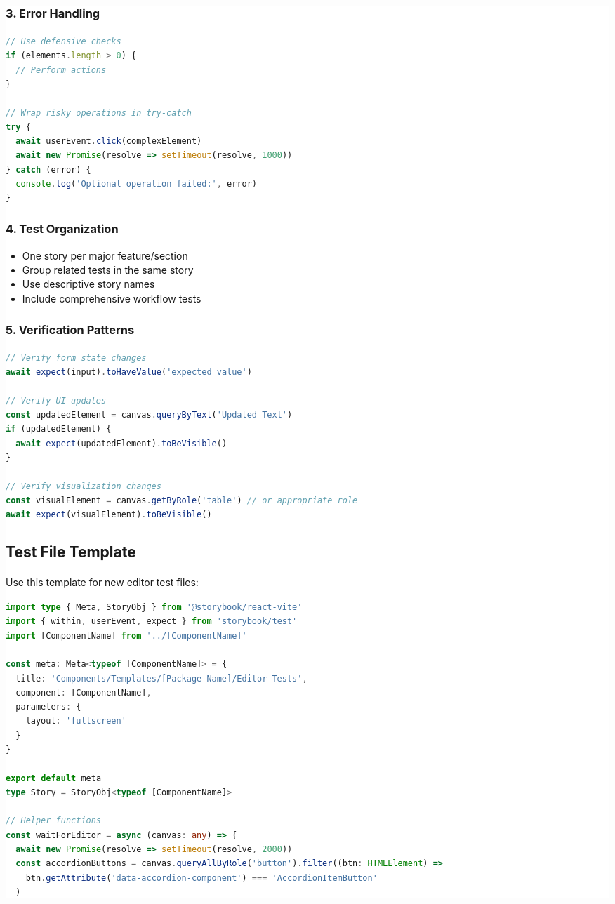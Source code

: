 ### 3. Error Handling
```typescript
// Use defensive checks
if (elements.length > 0) {
  // Perform actions
}

// Wrap risky operations in try-catch
try {
  await userEvent.click(complexElement)
  await new Promise(resolve => setTimeout(resolve, 1000))
} catch (error) {
  console.log('Optional operation failed:', error)
}
```

### 4. Test Organization
- One story per major feature/section
- Group related tests in the same story
- Use descriptive story names
- Include comprehensive workflow tests

### 5. Verification Patterns
```typescript
// Verify form state changes
await expect(input).toHaveValue('expected value')

// Verify UI updates
const updatedElement = canvas.queryByText('Updated Text')
if (updatedElement) {
  await expect(updatedElement).toBeVisible()
}

// Verify visualization changes
const visualElement = canvas.getByRole('table') // or appropriate role
await expect(visualElement).toBeVisible()
```

## Test File Template

Use this template for new editor test files:

```typescript
import type { Meta, StoryObj } from '@storybook/react-vite'
import { within, userEvent, expect } from 'storybook/test'
import [ComponentName] from '../[ComponentName]'

const meta: Meta<typeof [ComponentName]> = {
  title: 'Components/Templates/[Package Name]/Editor Tests',
  component: [ComponentName],
  parameters: {
    layout: 'fullscreen'
  }
}

export default meta
type Story = StoryObj<typeof [ComponentName]>

// Helper functions
const waitForEditor = async (canvas: any) => {
  await new Promise(resolve => setTimeout(resolve, 2000))
  const accordionButtons = canvas.queryAllByRole('button').filter((btn: HTMLElement) =>
    btn.getAttribute('data-accordion-component') === 'AccordionItemButton'
  )
```